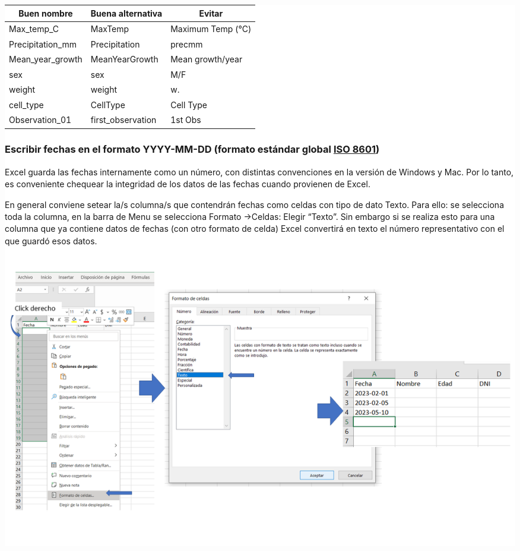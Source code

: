 | **Buen nombre** | **Buena alternativa** | **Evitar** |
| --- | --- | --- |
| Max_temp_C | MaxTemp | Maximum Temp (°C) |
| Precipitation_mm | Precipitation | precmm |
| Mean_year_growth | MeanYearGrowth | Mean growth/year |
| sex | sex | M/F |
| weight | weight | w. |
| cell_type | CellType | Cell Type |
| Observation_01 | first_observation | 1st Obs |

### **Escribir fechas en el formato YYYY-MM-DD (formato estándar global [ISO 8601](https://es.wikipedia.org/wiki/ISO_8601))**

Excel guarda las fechas internamente como un número, con distintas convenciones en la versión de Windows y Mac. Por lo tanto, es conveniente chequear la integridad de los datos de las fechas cuando provienen de Excel.

En general conviene setear la/s columna/s que contendrán fechas como celdas con tipo de dato Texto. Para ello: se selecciona toda la columna, en la barra de Menu se selecciona Formato →Celdas: Elegir “Texto”. Sin embargo si se realiza esto para una columna que ya contiene datos de fechas (con otro formato de celda) Excel convertirá en texto el número representativo con el que guardó esos datos.

![Dar formato de texto a las columnas que contengan fechas para poder incluirlas en formato YYYY-MM-DD](imagenes/formato.png)
